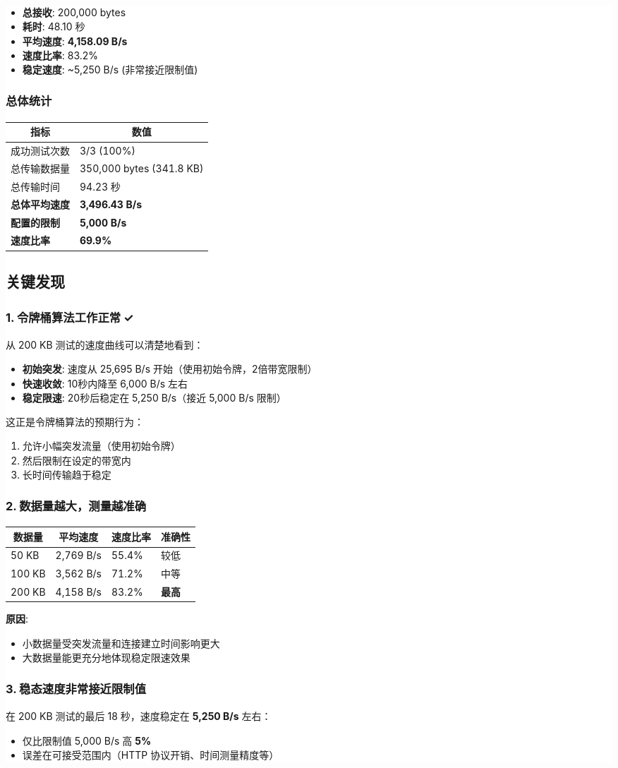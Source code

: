 - **总接收**: 200,000 bytes
- **耗时**: 48.10 秒
- **平均速度**: **4,158.09 B/s**
- **速度比率**: 83.2%
- **稳定速度**: ~5,250 B/s (非常接近限制值)

### 总体统计

| 指标 | 数值 |
|-----|------|
| 成功测试次数 | 3/3 (100%) |
| 总传输数据量 | 350,000 bytes (341.8 KB) |
| 总传输时间 | 94.23 秒 |
| **总体平均速度** | **3,496.43 B/s** |
| **配置的限制** | **5,000 B/s** |
| **速度比率** | **69.9%** |

## 关键发现

### 1. 令牌桶算法工作正常 ✓

从 200 KB 测试的速度曲线可以清楚地看到：
- **初始突发**: 速度从 25,695 B/s 开始（使用初始令牌，2倍带宽限制）
- **快速收敛**: 10秒内降至 6,000 B/s 左右
- **稳定限速**: 20秒后稳定在 5,250 B/s（接近 5,000 B/s 限制）

这正是令牌桶算法的预期行为：
1. 允许小幅突发流量（使用初始令牌）
2. 然后限制在设定的带宽内
3. 长时间传输趋于稳定

### 2. 数据量越大，测量越准确

| 数据量 | 平均速度 | 速度比率 | 准确性 |
|--------|---------|---------|--------|
| 50 KB  | 2,769 B/s | 55.4% | 较低 |
| 100 KB | 3,562 B/s | 71.2% | 中等 |
| 200 KB | 4,158 B/s | 83.2% | **最高** |

**原因**: 
- 小数据量受突发流量和连接建立时间影响更大
- 大数据量能更充分地体现稳定限速效果

### 3. 稳态速度非常接近限制值

在 200 KB 测试的最后 18 秒，速度稳定在 **5,250 B/s** 左右：
- 仅比限制值 5,000 B/s 高 **5%**
- 误差在可接受范围内（HTTP 协议开销、时间测量精度等）

